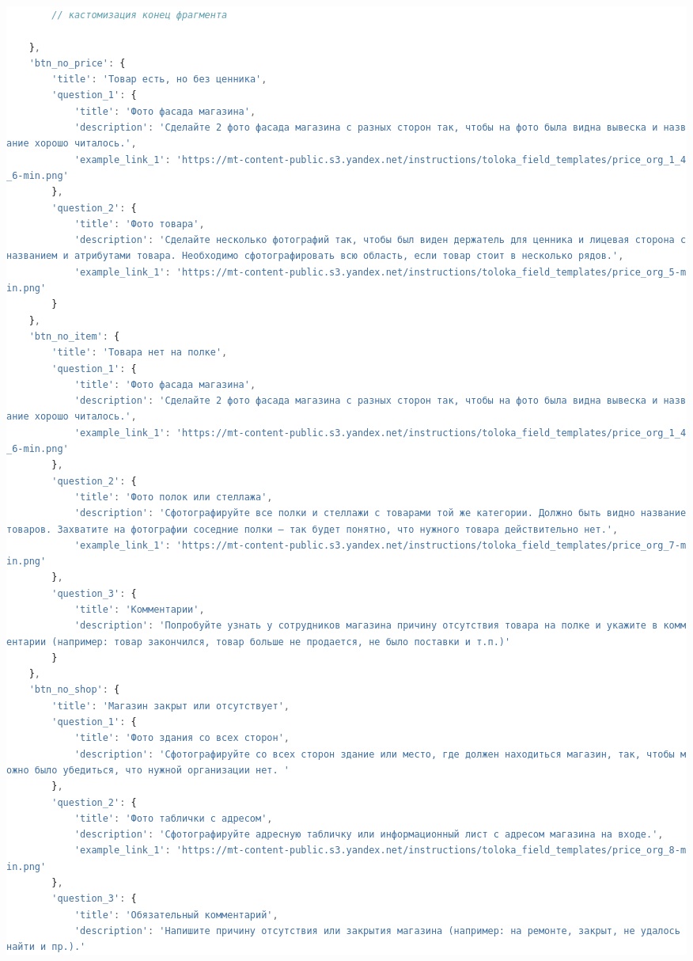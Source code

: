 ```javascript
        // кастомизация конец фрагмента

    },
    'btn_no_price': {
        'title': 'Товар есть, но без ценника',
        'question_1': {
            'title': 'Фото фасада магазина',
            'description': 'Сделайте 2 фото фасада магазина с разных сторон так, чтобы на фото была видна вывеска и название хорошо читалось.',
            'example_link_1': 'https://mt-content-public.s3.yandex.net/instructions/toloka_field_templates/price_org_1_4_6-min.png'
        },
        'question_2': {
            'title': 'Фото товара',
            'description': 'Сделайте несколько фотографий так, чтобы был виден держатель для ценника и лицевая сторона с названием и атрибутами товара. Необходимо сфотографировать всю область, если товар стоит в несколько рядов.',
            'example_link_1': 'https://mt-content-public.s3.yandex.net/instructions/toloka_field_templates/price_org_5-min.png'
        }
    },
    'btn_no_item': {
        'title': 'Товара нет на полке',
        'question_1': {
            'title': 'Фото фасада магазина',
            'description': 'Сделайте 2 фото фасада магазина с разных сторон так, чтобы на фото была видна вывеска и название хорошо читалось.',
            'example_link_1': 'https://mt-content-public.s3.yandex.net/instructions/toloka_field_templates/price_org_1_4_6-min.png'
        },
        'question_2': {
            'title': 'Фото полок или стеллажа',
            'description': 'Сфотографируйте все полки и стеллажи с товарами той же категории. Должно быть видно название товаров. Захватите на фотографии соседние полки — так будет понятно, что нужного товара действительно нет.',
            'example_link_1': 'https://mt-content-public.s3.yandex.net/instructions/toloka_field_templates/price_org_7-min.png'
        },
        'question_3': {
            'title': 'Комментарии',
            'description': 'Попробуйте узнать у сотрудников магазина причину отсутствия товара на полке и укажите в комментарии (например: товар закончился, товар больше не продается, не было поставки и т.п.)'
        }
    },
    'btn_no_shop': {
        'title': 'Магазин закрыт или отсутствует',
        'question_1': {
            'title': 'Фото здания со всех сторон',
            'description': 'Сфотографируйте со всех сторон здание или место, где должен находиться магазин, так, чтобы можно было убедиться, что нужной организации нет. '
        },
        'question_2': {
            'title': 'Фото таблички с адресом',
            'description': 'Сфотографируйте адресную табличку или информационный лист с адресом магазина на входе.',
            'example_link_1': 'https://mt-content-public.s3.yandex.net/instructions/toloka_field_templates/price_org_8-min.png'
        },
        'question_3': {
            'title': 'Обязательный комментарий',
            'description': 'Напишите причину отсутствия или закрытия магазина (например: на ремонте, закрыт, не удалось найти и пр.).'
```